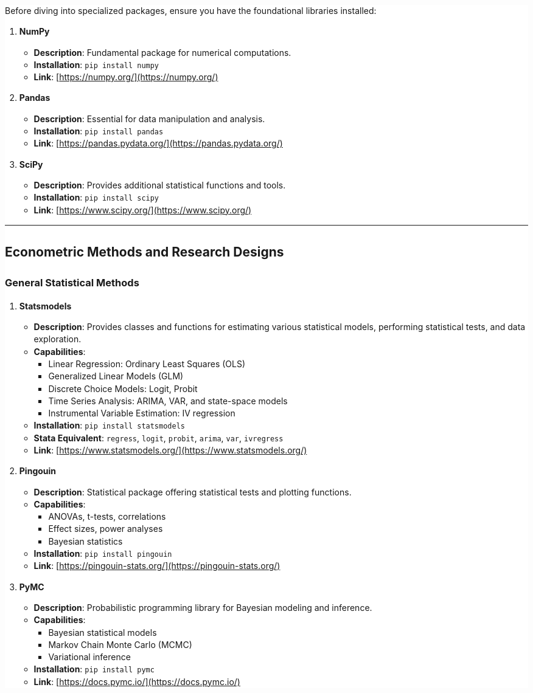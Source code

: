 Before diving into specialized packages, ensure you have the foundational libraries installed:

1. **NumPy**
   - **Description**: Fundamental package for numerical computations.
   - **Installation**: `pip install numpy`
   - **Link**: [https://numpy.org/](https://numpy.org/)

2. **Pandas**
   - **Description**: Essential for data manipulation and analysis.
   - **Installation**: `pip install pandas`
   - **Link**: [https://pandas.pydata.org/](https://pandas.pydata.org/)

3. **SciPy**
   - **Description**: Provides additional statistical functions and tools.
   - **Installation**: `pip install scipy`
   - **Link**: [https://www.scipy.org/](https://www.scipy.org/)

---

## Econometric Methods and Research Designs

### General Statistical Methods

1. **Statsmodels**
   - **Description**: Provides classes and functions for estimating various statistical models, performing statistical tests, and data exploration.
   - **Capabilities**:
     - Linear Regression: Ordinary Least Squares (OLS)
     - Generalized Linear Models (GLM)
     - Discrete Choice Models: Logit, Probit
     - Time Series Analysis: ARIMA, VAR, and state-space models
     - Instrumental Variable Estimation: IV regression
   - **Installation**: `pip install statsmodels`
   - **Stata Equivalent**: `regress`, `logit`, `probit`, `arima`, `var`, `ivregress`
   - **Link**: [https://www.statsmodels.org/](https://www.statsmodels.org/)

2. **Pingouin**
   - **Description**: Statistical package offering statistical tests and plotting functions.
   - **Capabilities**:
     - ANOVAs, t-tests, correlations
     - Effect sizes, power analyses
     - Bayesian statistics
   - **Installation**: `pip install pingouin`
   - **Link**: [https://pingouin-stats.org/](https://pingouin-stats.org/)

3. **PyMC**
   - **Description**: Probabilistic programming library for Bayesian modeling and inference.
   - **Capabilities**:
     - Bayesian statistical models
     - Markov Chain Monte Carlo (MCMC)
     - Variational inference
   - **Installation**: `pip install pymc`
   - **Link**: [https://docs.pymc.io/](https://docs.pymc.io/)
